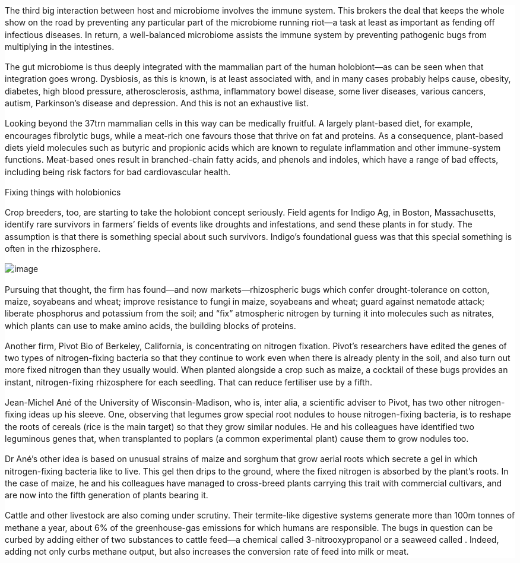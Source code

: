 The third big interaction between host and microbiome involves the immune system. This brokers the deal that keeps the whole show on the road by preventing any particular part of the microbiome running riot—a task at least as important as fending off infectious diseases. In return, a well-balanced microbiome assists the immune system by preventing pathogenic bugs from multiplying in the intestines.

The gut microbiome is thus deeply integrated with the mammalian part of the human holobiont—as can be seen when that integration goes wrong. Dysbiosis, as this is known, is at least associated with, and in many cases probably helps cause, obesity, diabetes, high blood pressure, atherosclerosis, asthma, inflammatory bowel disease, some liver diseases, various cancers, autism, Parkinson’s disease and depression. And this is not an exhaustive list. 

Looking beyond the 37trn mammalian cells in this way can be medically fruitful. A largely plant-based diet, for example, encourages fibrolytic bugs, while a meat-rich one favours those that thrive on fat and proteins. As a consequence, plant-based diets yield molecules such as butyric and propionic acids which are known to regulate inflammation and other immune-system functions. Meat-based ones result in branched-chain fatty acids, and phenols and indoles, which have a range of bad effects, including being risk factors for bad cardiovascular health. 

Fixing things with holobionics

Crop breeders, too, are starting to take the holobiont concept seriously. Field agents for Indigo Ag, in Boston, Massachusetts, identify rare survivors in farmers’ fields of events like droughts and infestations, and send these plants in for study. The assumption is that there is something special about such survivors. Indigo’s foundational guess was that this special something is often in the rhizosphere.

![image](images/20230617_STD002.jpg) 


Pursuing that thought, the firm has found—and now markets—rhizospheric bugs which confer drought-tolerance on cotton, maize, soyabeans and wheat; improve resistance to fungi in maize, soyabeans and wheat; guard against nematode attack; liberate phosphorus and potassium from the soil; and “fix” atmospheric nitrogen by turning it into molecules such as nitrates, which plants can use to make amino acids, the building blocks of proteins.

Another firm, Pivot Bio of Berkeley, California, is concentrating on nitrogen fixation. Pivot’s researchers have edited the genes of two types of nitrogen-fixing bacteria so that they continue to work even when there is already plenty in the soil, and also turn out more fixed nitrogen than they usually would. When planted alongside a crop such as maize, a cocktail of these bugs provides an instant, nitrogen-fixing rhizosphere for each seedling. That can reduce fertiliser use by a fifth.

Jean-Michel Ané of the University of Wisconsin-Madison, who is, inter alia, a scientific adviser to Pivot, has two other nitrogen-fixing ideas up his sleeve. One, observing that legumes grow special root nodules to house nitrogen-fixing bacteria, is to reshape the roots of cereals (rice is the main target) so that they grow similar nodules. He and his colleagues have identified two leguminous genes that, when transplanted to poplars (a common experimental plant) cause them to grow nodules too.

Dr Ané’s other idea is based on unusual strains of maize and sorghum that grow aerial roots which secrete a gel in which nitrogen-fixing bacteria like to live. This gel then drips to the ground, where the fixed nitrogen is absorbed by the plant’s roots. In the case of maize, he and his colleagues have managed to cross-breed plants carrying this trait with commercial cultivars, and are now into the fifth generation of plants bearing it.

Cattle and other livestock are also coming under scrutiny. Their termite-like digestive systems generate more than 100m tonnes of methane a year, about 6% of the greenhouse-gas emissions for which humans are responsible. The bugs in question can be curbed by adding either of two substances to cattle feed—a chemical called 3-nitrooxypropanol or a seaweed called  . Indeed, adding  not only curbs methane output, but also increases the conversion rate of feed into milk or meat.
